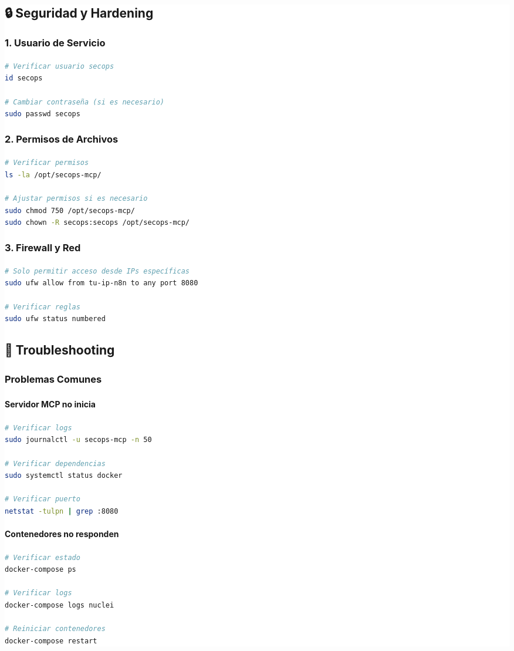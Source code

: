 ## 🔒 **Seguridad y Hardening**

### **1. Usuario de Servicio**

```bash
# Verificar usuario secops
id secops

# Cambiar contraseña (si es necesario)
sudo passwd secops
```

### **2. Permisos de Archivos**

```bash
# Verificar permisos
ls -la /opt/secops-mcp/

# Ajustar permisos si es necesario
sudo chmod 750 /opt/secops-mcp/
sudo chown -R secops:secops /opt/secops-mcp/
```

### **3. Firewall y Red**

```bash
# Solo permitir acceso desde IPs específicas
sudo ufw allow from tu-ip-n8n to any port 8080

# Verificar reglas
sudo ufw status numbered
```

## 🚨 **Troubleshooting**

### **Problemas Comunes**

#### **Servidor MCP no inicia**
```bash
# Verificar logs
sudo journalctl -u secops-mcp -n 50

# Verificar dependencias
sudo systemctl status docker

# Verificar puerto
netstat -tulpn | grep :8080
```

#### **Contenedores no responden**
```bash
# Verificar estado
docker-compose ps

# Verificar logs
docker-compose logs nuclei

# Reiniciar contenedores
docker-compose restart
```
